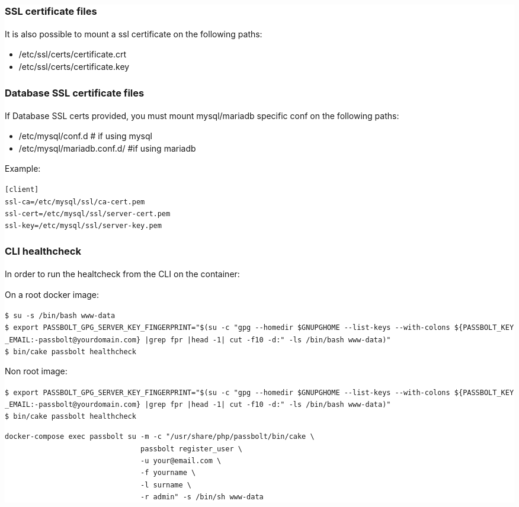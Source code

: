 ### SSL certificate files

It is also possible to mount a ssl certificate on the following paths:

* /etc/ssl/certs/certificate.crt
* /etc/ssl/certs/certificate.key

### Database SSL certificate files

If Database SSL certs provided, you must mount mysql/mariadb specific conf on the following paths:
* /etc/mysql/conf.d # if using mysql
* /etc/mysql/mariadb.conf.d/ #if using mariadb

Example:
```
[client]
ssl-ca=/etc/mysql/ssl/ca-cert.pem
ssl-cert=/etc/mysql/ssl/server-cert.pem
ssl-key=/etc/mysql/ssl/server-key.pem
```


### CLI healthcheck

In order to run the healtcheck from the CLI on the container:

On a root docker image:

```
$ su -s /bin/bash www-data
$ export PASSBOLT_GPG_SERVER_KEY_FINGERPRINT="$(su -c "gpg --homedir $GNUPGHOME --list-keys --with-colons ${PASSBOLT_KEY_EMAIL:-passbolt@yourdomain.com} |grep fpr |head -1| cut -f10 -d:" -ls /bin/bash www-data)"
$ bin/cake passbolt healthcheck
```

Non root image:

```
$ export PASSBOLT_GPG_SERVER_KEY_FINGERPRINT="$(su -c "gpg --homedir $GNUPGHOME --list-keys --with-colons ${PASSBOLT_KEY_EMAIL:-passbolt@yourdomain.com} |grep fpr |head -1| cut -f10 -d:" -ls /bin/bash www-data)"
$ bin/cake passbolt healthcheck
```


```
docker-compose exec passbolt su -m -c "/usr/share/php/passbolt/bin/cake \
                                passbolt register_user \
                                -u your@email.com \
                                -f yourname \
                                -l surname \
                                -r admin" -s /bin/sh www-data
```